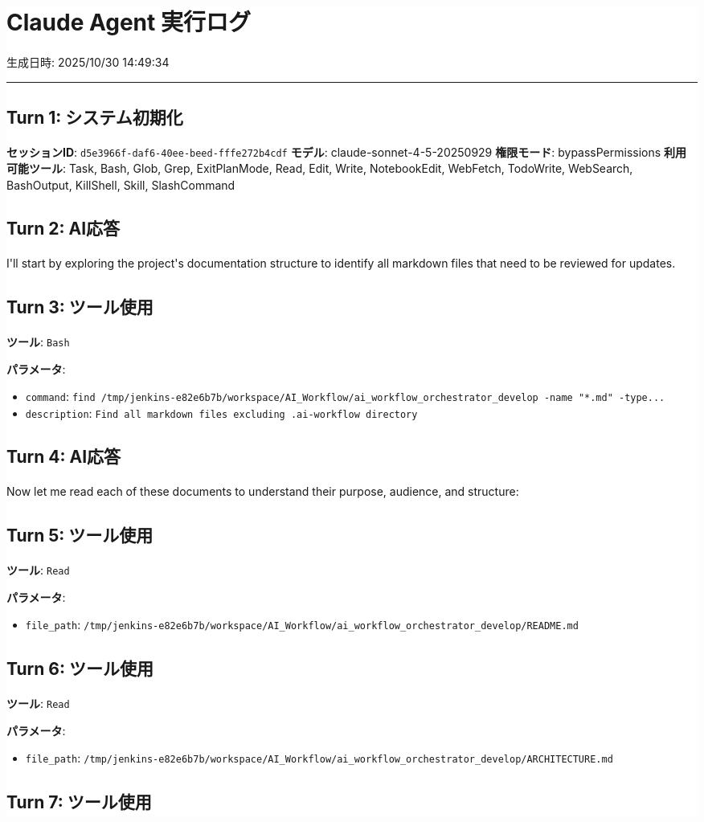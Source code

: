 # Claude Agent 実行ログ

生成日時: 2025/10/30 14:49:34

---

## Turn 1: システム初期化

**セッションID**: `d5e3966f-daf6-40ee-beed-fffe272b4cdf`
**モデル**: claude-sonnet-4-5-20250929
**権限モード**: bypassPermissions
**利用可能ツール**: Task, Bash, Glob, Grep, ExitPlanMode, Read, Edit, Write, NotebookEdit, WebFetch, TodoWrite, WebSearch, BashOutput, KillShell, Skill, SlashCommand

## Turn 2: AI応答

I'll start by exploring the project's documentation structure to identify all markdown files that need to be reviewed for updates.

## Turn 3: ツール使用

**ツール**: `Bash`

**パラメータ**:
- `command`: `find /tmp/jenkins-e82e6b7b/workspace/AI_Workflow/ai_workflow_orchestrator_develop -name "*.md" -type...`
- `description`: `Find all markdown files excluding .ai-workflow directory`

## Turn 4: AI応答

Now let me read each of these documents to understand their purpose, audience, and structure:

## Turn 5: ツール使用

**ツール**: `Read`

**パラメータ**:
- `file_path`: `/tmp/jenkins-e82e6b7b/workspace/AI_Workflow/ai_workflow_orchestrator_develop/README.md`

## Turn 6: ツール使用

**ツール**: `Read`

**パラメータ**:
- `file_path`: `/tmp/jenkins-e82e6b7b/workspace/AI_Workflow/ai_workflow_orchestrator_develop/ARCHITECTURE.md`

## Turn 7: ツール使用
